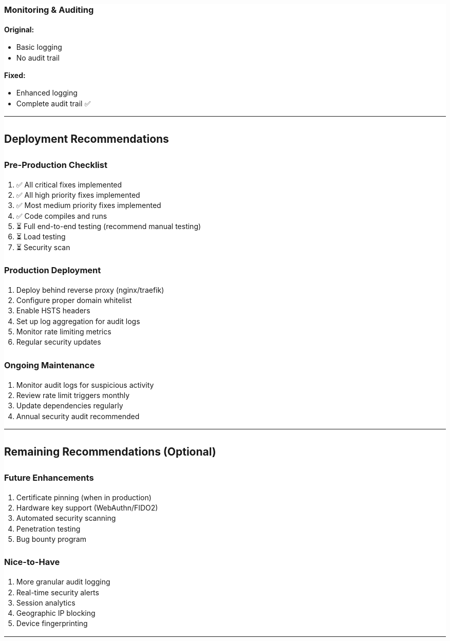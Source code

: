 ### Monitoring & Auditing

**Original:**
- Basic logging
- No audit trail

**Fixed:**
- Enhanced logging
- Complete audit trail ✅

---

## Deployment Recommendations

### Pre-Production Checklist
1. ✅ All critical fixes implemented
2. ✅ All high priority fixes implemented
3. ✅ Most medium priority fixes implemented
4. ✅ Code compiles and runs
5. ⏳ Full end-to-end testing (recommend manual testing)
6. ⏳ Load testing
7. ⏳ Security scan

### Production Deployment
1. Deploy behind reverse proxy (nginx/traefik)
2. Configure proper domain whitelist
3. Enable HSTS headers
4. Set up log aggregation for audit logs
5. Monitor rate limiting metrics
6. Regular security updates

### Ongoing Maintenance
1. Monitor audit logs for suspicious activity
2. Review rate limit triggers monthly
3. Update dependencies regularly
4. Annual security audit recommended

---

## Remaining Recommendations (Optional)

### Future Enhancements
1. Certificate pinning (when in production)
2. Hardware key support (WebAuthn/FIDO2)
3. Automated security scanning
4. Penetration testing
5. Bug bounty program

### Nice-to-Have
1. More granular audit logging
2. Real-time security alerts
3. Session analytics
4. Geographic IP blocking
5. Device fingerprinting

---